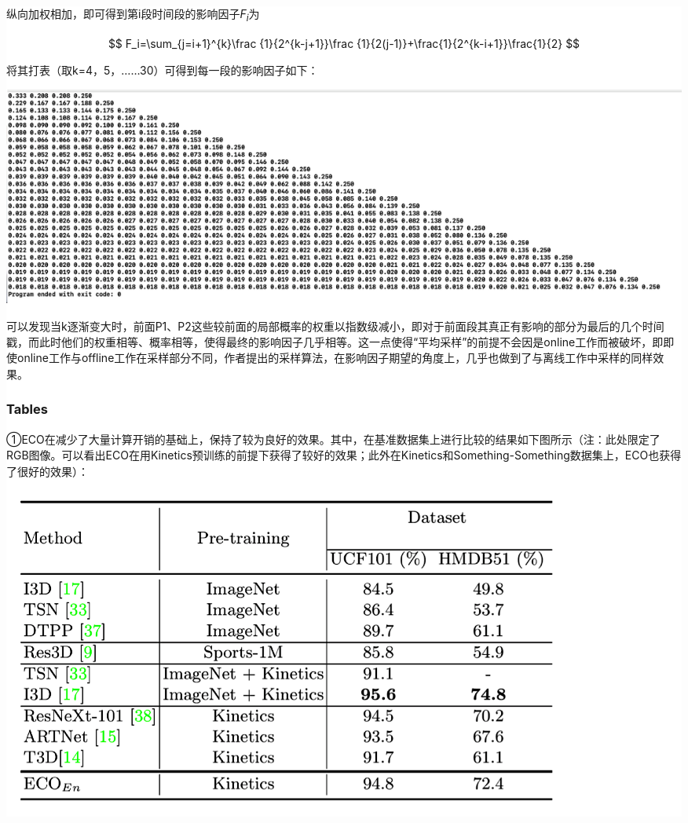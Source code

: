    纵向加权相加，即可得到第i段时间段的影响因子$F_i$为
   
   $$
   F_i=\sum_{j=i+1}^{k}\frac {1}{2^{k-j+1}}\frac {1}{2(j-1)}+\frac{1}{2^{k-i+1}}\frac{1}{2}
   $$
   

将其打表（取k=4，5，……30）可得到每一段的影响因子如下：

![](/img/ECO_6.png)

可以发现当k逐渐变大时，前面P1、P2这些较前面的局部概率的权重以指数级减小，即对于前面段其真正有影响的部分为最后的几个时间戳，而此时他们的权重相等、概率相等，使得最终的影响因子几乎相等。这一点使得“平均采样”的前提不会因是online工作而被破坏，即即使online工作与offline工作在采样部分不同，作者提出的采样算法，在影响因子期望的角度上，几乎也做到了与离线工作中采样的同样效果。



### Tables

①ECO在减少了大量计算开销的基础上，保持了较为良好的效果。其中，在基准数据集上进行比较的结果如下图所示（注：此处限定了RGB图像。可以看出ECO在用Kinetics预训练的前提下获得了较好的效果；此外在Kinetics和Something-Something数据集上，ECO也获得了很好的效果）：

![](/img/ECO_7.png)

